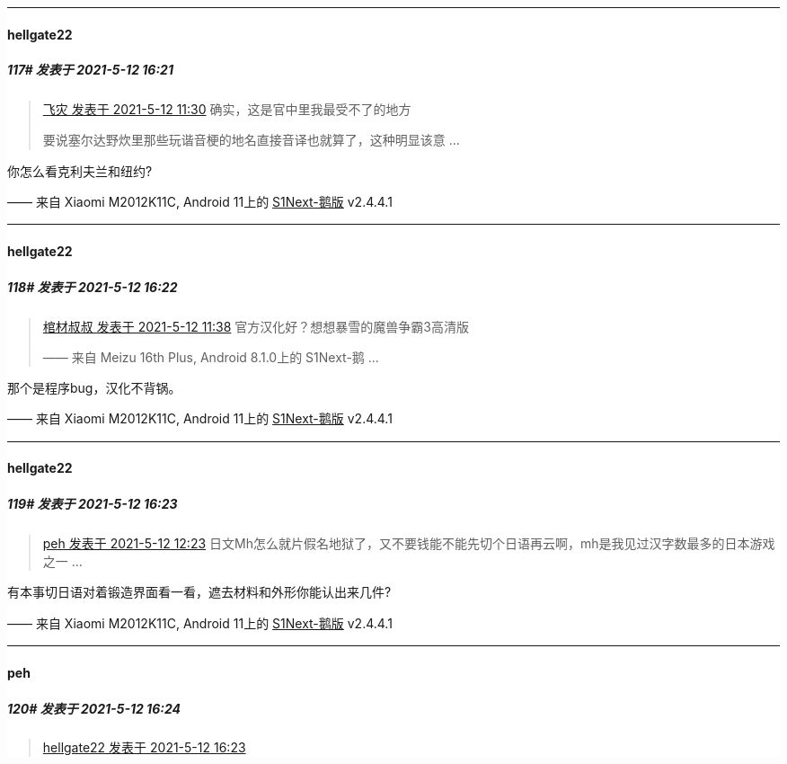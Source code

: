 *****

####  hellgate22  
##### 117#       发表于 2021-5-12 16:21


<blockquote><a href="httphttps://bbs.saraba1st.com/2b/forum.php?mod=redirect&amp;goto=findpost&amp;pid=51222298&amp;ptid=2003566" target="_blank">飞灾 发表于 2021-5-12 11:30</a>
确实，这是官中里我最受不了的地方


要说塞尔达野炊里那些玩谐音梗的地名直接音译也就算了，这种明显该意 ...</blockquote>
你怎么看克利夫兰和纽约?

—— 来自 Xiaomi M2012K11C, Android 11上的 [S1Next-鹅版](https://github.com/ykrank/S1-Next/releases) v2.4.4.1


*****

####  hellgate22  
##### 118#       发表于 2021-5-12 16:22


<blockquote><a href="httphttps://bbs.saraba1st.com/2b/forum.php?mod=redirect&amp;goto=findpost&amp;pid=51222433&amp;ptid=2003566" target="_blank">棺材叔叔 发表于 2021-5-12 11:38</a>
官方汉化好？想想暴雪的魔兽争霸3高清版

—— 来自 Meizu 16th Plus, Android 8.1.0上的 S1Next-鹅 ...</blockquote>
那个是程序bug，汉化不背锅。

—— 来自 Xiaomi M2012K11C, Android 11上的 [S1Next-鹅版](https://github.com/ykrank/S1-Next/releases) v2.4.4.1


*****

####  hellgate22  
##### 119#       发表于 2021-5-12 16:23


<blockquote><a href="httphttps://bbs.saraba1st.com/2b/forum.php?mod=redirect&amp;goto=findpost&amp;pid=51223080&amp;ptid=2003566" target="_blank">peh 发表于 2021-5-12 12:23</a>
日文Mh怎么就片假名地狱了，又不要钱能不能先切个日语再云啊，mh是我见过汉字数最多的日本游戏之一 ...</blockquote>
有本事切日语对着锻造界面看一看，遮去材料和外形你能认出来几件?

—— 来自 Xiaomi M2012K11C, Android 11上的 [S1Next-鹅版](https://github.com/ykrank/S1-Next/releases) v2.4.4.1


*****

####  peh  
##### 120#       发表于 2021-5-12 16:24


<blockquote><a href="httphttps://bbs.saraba1st.com/2b/forum.php?mod=redirect&amp;goto=findpost&amp;pid=51225870&amp;ptid=2003566" target="_blank">hellgate22 发表于 2021-5-12 16:23</a>
